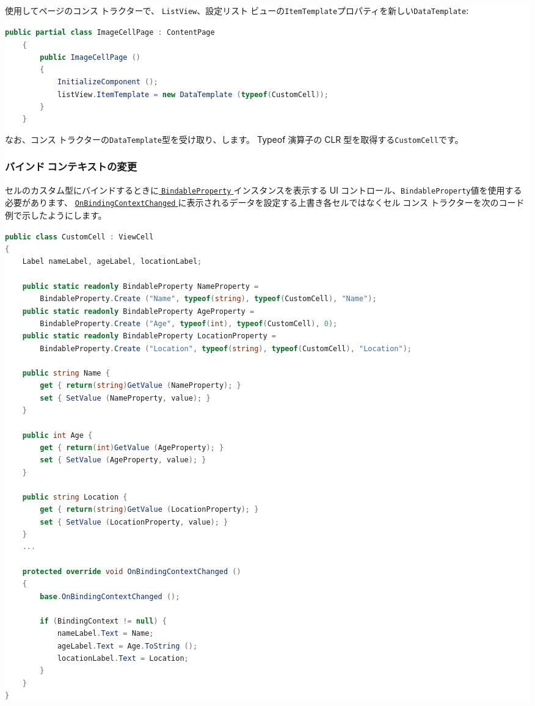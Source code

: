 使用してページのコンス トラクターで、 `ListView`、設定リスト ビューの`ItemTemplate`プロパティを新しい`DataTemplate`:

```csharp
public partial class ImageCellPage : ContentPage
    {
        public ImageCellPage ()
        {
            InitializeComponent ();
            listView.ItemTemplate = new DataTemplate (typeof(CustomCell));
        }
    }
```

なお、コンス トラクターの`DataTemplate`型を受け取り、します。 Typeof 演算子の CLR 型を取得する`CustomCell`です。

<a name="binding-context-changes" />

### <a name="binding-context-changes"></a>バインド コンテキストの変更

セルのカスタム型にバインドするときに[ `BindableProperty` ](https://developer.xamarin.com/api/type/Xamarin.Forms.BindableProperty/)インスタンスを表示する UI コントロール、`BindableProperty`値を使用する必要があります、 [ `OnBindingContextChanged` ](https://developer.xamarin.com/api/member/Xamarin.Forms.Cell.OnBindingContextChanged()/)に表示されるデータを設定する上書き各セルではなくセル コンス トラクターを次のコード例で示したようにします。

```csharp
public class CustomCell : ViewCell
{
    Label nameLabel, ageLabel, locationLabel;

    public static readonly BindableProperty NameProperty =
        BindableProperty.Create ("Name", typeof(string), typeof(CustomCell), "Name");
    public static readonly BindableProperty AgeProperty =
        BindableProperty.Create ("Age", typeof(int), typeof(CustomCell), 0);
    public static readonly BindableProperty LocationProperty =
        BindableProperty.Create ("Location", typeof(string), typeof(CustomCell), "Location");

    public string Name {
        get { return(string)GetValue (NameProperty); }
        set { SetValue (NameProperty, value); }
    }

    public int Age {
        get { return(int)GetValue (AgeProperty); }
        set { SetValue (AgeProperty, value); }
    }

    public string Location {
        get { return(string)GetValue (LocationProperty); }
        set { SetValue (LocationProperty, value); }
    }
    ...

    protected override void OnBindingContextChanged ()
    {
        base.OnBindingContextChanged ();

        if (BindingContext != null) {
            nameLabel.Text = Name;
            ageLabel.Text = Age.ToString ();
            locationLabel.Text = Location;
        }
    }
}
```
